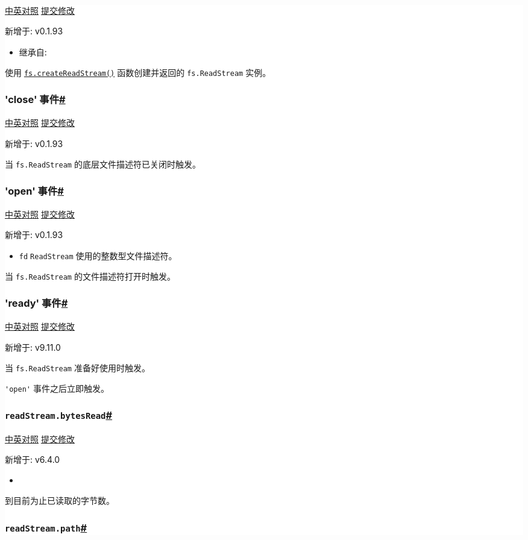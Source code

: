 [中英对照](http://nodejs.cn/api/fs/class_fs_readstream.html) [提交修改](https://github.com/nodejscn/node-api-cn/edit/master/fs/class_fs_readstream.md)

新增于: v0.1.93

- 继承自: [](http://nodejs.cn/api/stream.html#stream_class_stream_readable)

使用 [`fs.createReadStream()`](http://nodejs.cn/api/fs.html#fs_fs_createreadstream_path_options) 函数创建并返回的 `fs.ReadStream` 实例。

### 'close' 事件[#](http://nodejs.cn/api/fs.html#fs_event_close_1)

[中英对照](http://nodejs.cn/api/fs/event_close_1.html) [提交修改](https://github.com/nodejscn/node-api-cn/edit/master/fs/event_close_1.md)

新增于: v0.1.93

当 `fs.ReadStream` 的底层文件描述符已关闭时触发。

### 'open' 事件[#](http://nodejs.cn/api/fs.html#fs_event_open)

[中英对照](http://nodejs.cn/api/fs/event_open.html) [提交修改](https://github.com/nodejscn/node-api-cn/edit/master/fs/event_open.md)

新增于: v0.1.93

- `fd` [](http://url.nodejs.cn/SXbo1v) `ReadStream` 使用的整数型文件描述符。

当 `fs.ReadStream` 的文件描述符打开时触发。

### 'ready' 事件[#](http://nodejs.cn/api/fs.html#fs_event_ready)

[中英对照](http://nodejs.cn/api/fs/event_ready.html) [提交修改](https://github.com/nodejscn/node-api-cn/edit/master/fs/event_ready.md)

新增于: v9.11.0

当 `fs.ReadStream` 准备好使用时触发。

`'open'` 事件之后立即触发。

### `readStream.bytesRead`[#](http://nodejs.cn/api/fs.html#fs_readstream_bytesread)

[中英对照](http://nodejs.cn/api/fs/readstream_bytesread.html) [提交修改](https://github.com/nodejscn/node-api-cn/edit/master/fs/readstream_bytesread.md)

新增于: v6.4.0

- [](http://url.nodejs.cn/SXbo1v)

到目前为止已读取的字节数。

### `readStream.path`[#](http://nodejs.cn/api/fs.html#fs_readstream_path)
